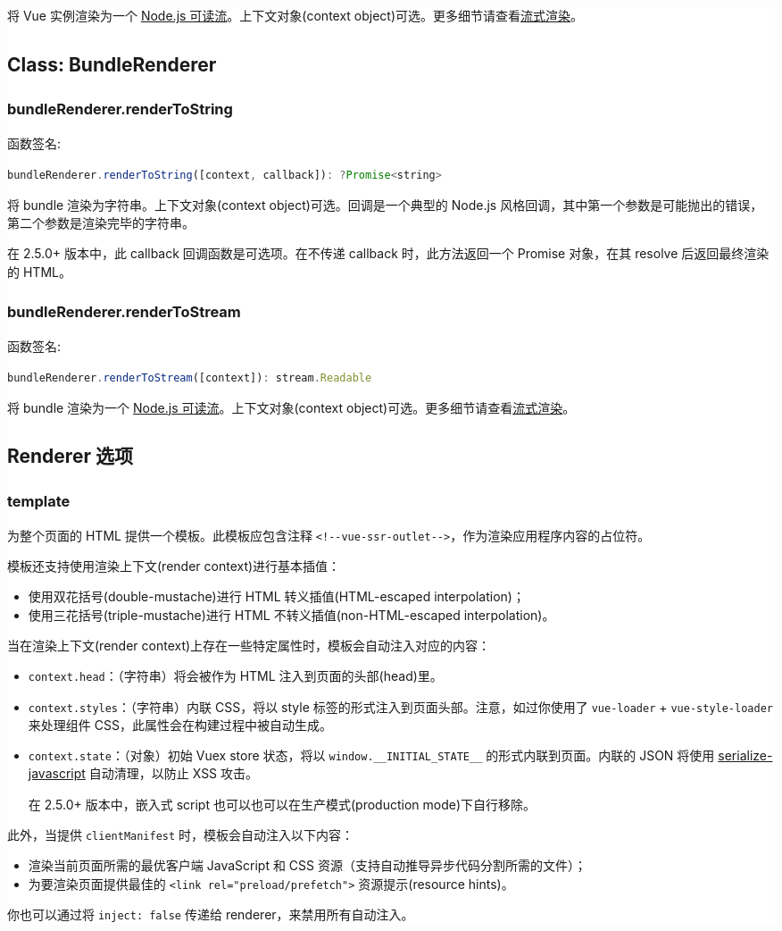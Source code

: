 将 Vue 实例渲染为一个 [Node.js 可读流](https://nodejs.org/dist/latest-v8.x/docs/api/stream.html#stream_readable_streams)。上下文对象(context object)可选。更多细节请查看[流式渲染](../guide/streaming.md)。

## Class: BundleRenderer

### bundleRenderer.renderToString

函数签名:

``` js
bundleRenderer.renderToString([context, callback]): ?Promise<string>
```

将 bundle 渲染为字符串。上下文对象(context object)可选。回调是一个典型的 Node.js 风格回调，其中第一个参数是可能抛出的错误，第二个参数是渲染完毕的字符串。

在 2.5.0+ 版本中，此 callback 回调函数是可选项。在不传递 callback 时，此方法返回一个 Promise 对象，在其  resolve 后返回最终渲染的 HTML。

### bundleRenderer.renderToStream

函数签名:

``` js
bundleRenderer.renderToStream([context]): stream.Readable
```

将 bundle 渲染为一个 [Node.js 可读流](https://nodejs.org/dist/latest-v8.x/docs/api/stream.html#stream_readable_streams)。上下文对象(context object)可选。更多细节请查看[流式渲染](../guide/streaming.md)。

## Renderer 选项

### template

为整个页面的 HTML 提供一个模板。此模板应包含注释 `<!--vue-ssr-outlet-->`，作为渲染应用程序内容的占位符。

模板还支持使用渲染上下文(render context)进行基本插值：

- 使用双花括号(double-mustache)进行 HTML 转义插值(HTML-escaped interpolation)；
- 使用三花括号(triple-mustache)进行 HTML 不转义插值(non-HTML-escaped interpolation)。

当在渲染上下文(render context)上存在一些特定属性时，模板会自动注入对应的内容：

- `context.head`：（字符串）将会被作为 HTML 注入到页面的头部(head)里。

- `context.styles`：（字符串）内联 CSS，将以 style 标签的形式注入到页面头部。注意，如过你使用了 `vue-loader` + `vue-style-loader` 来处理组件 CSS，此属性会在构建过程中被自动生成。

- `context.state`：（对象）初始 Vuex store 状态，将以 `window.__INITIAL_STATE__` 的形式内联到页面。内联的 JSON 将使用 [serialize-javascript](https://github.com/yahoo/serialize-javascript)  自动清理，以防止 XSS 攻击。

  在 2.5.0+ 版本中，嵌入式 script 也可以也可以在生产模式(production mode)下自行移除。

此外，当提供 `clientManifest` 时，模板会自动注入以下内容：

- 渲染当前页面所需的最优客户端 JavaScript 和 CSS 资源（支持自动推导异步代码分割所需的文件）；
- 为要渲染页面提供最佳的 `<link rel="preload/prefetch">` 资源提示(resource hints)。

你也可以通过将 `inject: false` 传递给 renderer，来禁用所有自动注入。
